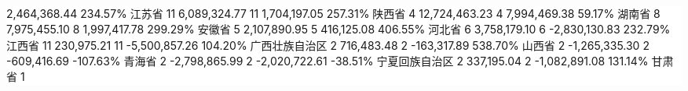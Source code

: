 2,464,368.44
234.57%
江苏省
11
6,089,324.77
11
1,704,197.05
257.31%
陕西省
4
12,724,463.23
4
7,994,469.38
59.17%
湖南省
8
7,975,455.10
8
1,997,417.78
299.29%
安徽省
5
2,107,890.95
5
416,125.08
406.55%
河北省
6
3,758,179.10
6
-2,830,130.83
232.79%
江西省
11
230,975.21
11
-5,500,857.26
104.20%
广西壮族自治区
2
716,483.48
2
-163,317.89
538.70%
山西省
2
-1,265,335.30
2
-609,416.69
-107.63%
青海省
2
-2,798,865.99
2
-2,020,722.61
-38.51%
宁夏回族自治区
2
337,195.04
2
-1,082,891.08
131.14%
甘肃省
1
